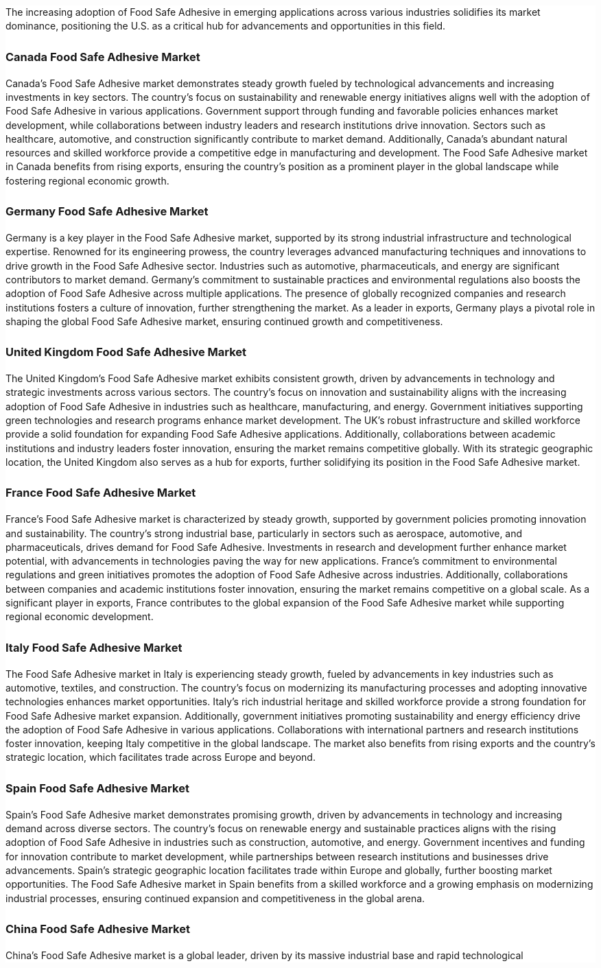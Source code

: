 The increasing adoption of Food Safe Adhesive in emerging applications across various industries solidifies its market dominance, positioning the U.S. as a critical hub for advancements and opportunities in this field.</p><h3>Canada Food Safe Adhesive Market</h3><p>Canada&rsquo;s Food Safe Adhesive market demonstrates steady growth fueled by technological advancements and increasing investments in key sectors. The country&rsquo;s focus on sustainability and renewable energy initiatives aligns well with the adoption of Food Safe Adhesive in various applications. Government support through funding and favorable policies enhances market development, while collaborations between industry leaders and research institutions drive innovation. Sectors such as healthcare, automotive, and construction significantly contribute to market demand. Additionally, Canada&rsquo;s abundant natural resources and skilled workforce provide a competitive edge in manufacturing and development. The Food Safe Adhesive market in Canada benefits from rising exports, ensuring the country&rsquo;s position as a prominent player in the global landscape while fostering regional economic growth.</p><h3>Germany Food Safe Adhesive Market</h3><p>Germany is a key player in the Food Safe Adhesive market, supported by its strong industrial infrastructure and technological expertise. Renowned for its engineering prowess, the country leverages advanced manufacturing techniques and innovations to drive growth in the Food Safe Adhesive sector. Industries such as automotive, pharmaceuticals, and energy are significant contributors to market demand. Germany&rsquo;s commitment to sustainable practices and environmental regulations also boosts the adoption of Food Safe Adhesive across multiple applications. The presence of globally recognized companies and research institutions fosters a culture of innovation, further strengthening the market. As a leader in exports, Germany plays a pivotal role in shaping the global Food Safe Adhesive market, ensuring continued growth and competitiveness.</p><h3>United Kingdom Food Safe Adhesive Market</h3><p>The United Kingdom&rsquo;s Food Safe Adhesive market exhibits consistent growth, driven by advancements in technology and strategic investments across various sectors. The country&rsquo;s focus on innovation and sustainability aligns with the increasing adoption of Food Safe Adhesive in industries such as healthcare, manufacturing, and energy. Government initiatives supporting green technologies and research programs enhance market development. The UK&rsquo;s robust infrastructure and skilled workforce provide a solid foundation for expanding Food Safe Adhesive applications. Additionally, collaborations between academic institutions and industry leaders foster innovation, ensuring the market remains competitive globally. With its strategic geographic location, the United Kingdom also serves as a hub for exports, further solidifying its position in the Food Safe Adhesive market.</p><h3>France Food Safe Adhesive Market</h3><p>France&rsquo;s Food Safe Adhesive market is characterized by steady growth, supported by government policies promoting innovation and sustainability. The country&rsquo;s strong industrial base, particularly in sectors such as aerospace, automotive, and pharmaceuticals, drives demand for Food Safe Adhesive. Investments in research and development further enhance market potential, with advancements in technologies paving the way for new applications. France&rsquo;s commitment to environmental regulations and green initiatives promotes the adoption of Food Safe Adhesive across industries. Additionally, collaborations between companies and academic institutions foster innovation, ensuring the market remains competitive on a global scale. As a significant player in exports, France contributes to the global expansion of the Food Safe Adhesive market while supporting regional economic development.</p><h3>Italy Food Safe Adhesive Market</h3><p>The Food Safe Adhesive market in Italy is experiencing steady growth, fueled by advancements in key industries such as automotive, textiles, and construction. The country&rsquo;s focus on modernizing its manufacturing processes and adopting innovative technologies enhances market opportunities. Italy&rsquo;s rich industrial heritage and skilled workforce provide a strong foundation for Food Safe Adhesive market expansion. Additionally, government initiatives promoting sustainability and energy efficiency drive the adoption of Food Safe Adhesive in various applications. Collaborations with international partners and research institutions foster innovation, keeping Italy competitive in the global landscape. The market also benefits from rising exports and the country&rsquo;s strategic location, which facilitates trade across Europe and beyond.</p><h3>Spain Food Safe Adhesive Market</h3><p>Spain&rsquo;s Food Safe Adhesive market demonstrates promising growth, driven by advancements in technology and increasing demand across diverse sectors. The country&rsquo;s focus on renewable energy and sustainable practices aligns with the rising adoption of Food Safe Adhesive in industries such as construction, automotive, and energy. Government incentives and funding for innovation contribute to market development, while partnerships between research institutions and businesses drive advancements. Spain&rsquo;s strategic geographic location facilitates trade within Europe and globally, further boosting market opportunities. The Food Safe Adhesive market in Spain benefits from a skilled workforce and a growing emphasis on modernizing industrial processes, ensuring continued expansion and competitiveness in the global arena.</p><h3>China Food Safe Adhesive Market</h3><p>China&rsquo;s Food Safe Adhesive market is a global leader, driven by its massive industrial base and rapid technological